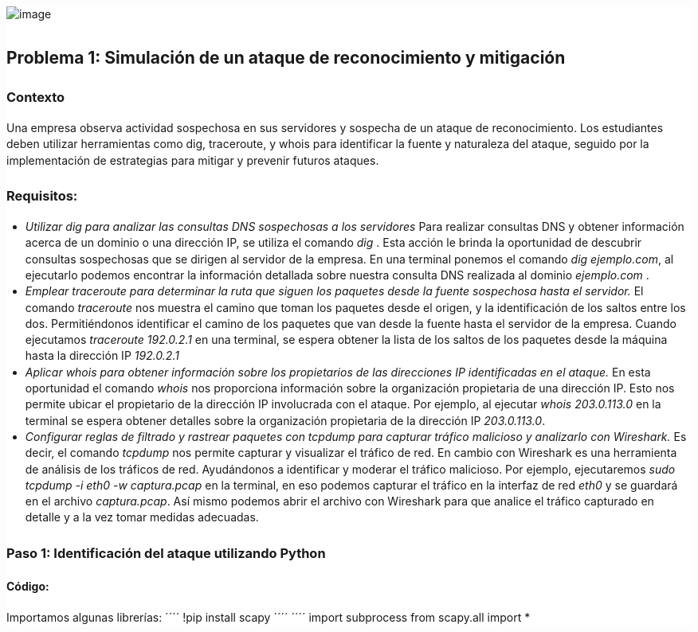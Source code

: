 ![image](https://github.com/Fx2048/COMU_REDES/assets/131219987/d5f3b263-5faa-4d93-8b2f-8a26997b470e)

## Problema 1: Simulación de un ataque de reconocimiento y mitigación 


### Contexto
Una empresa observa actividad sospechosa en sus servidores y sospecha de un ataque de reconocimiento. Los estudiantes deben utilizar herramientas como dig, traceroute, y whois para identificar la fuente y naturaleza del ataque, seguido por la implementación de estrategias para mitigar y prevenir futuros ataques.


### Requisitos:
* *Utilizar dig para analizar las consultas DNS sospechosas a los servidores*
Para realizar consultas DNS y obtener información acerca de un dominio o una dirección IP, se utiliza el comando *dig* . Esta acción le brinda la oportunidad de descubrir consultas sospechosas que se dirigen al servidor de la empresa.
En una terminal ponemos el comando *dig ejemplo.com*, al ejecutarlo podemos encontrar la información detallada sobre nuestra consulta DNS realizada al dominio *ejemplo.com* .
* *Emplear traceroute para determinar la ruta que siguen los paquetes desde la fuente sospechosa hasta el servidor.*
 El comando *traceroute* nos muestra el camino que toman los paquetes desde el origen, y la identificación de los saltos entre los dos. Permitiéndonos identificar  el camino de los paquetes que van desde la fuente hasta el servidor de la empresa.
Cuando ejecutamos *traceroute 192.0.2.1* en una terminal, se espera obtener la lista de los saltos de los paquetes desde la máquina hasta la dirección IP *192.0.2.1*
* *Aplicar whois para obtener información sobre los propietarios de las direcciones IP identificadas en el ataque.*
En esta oportunidad el comando *whois* nos proporciona información sobre la organización propietaria de una dirección IP.  Esto nos permite ubicar el propietario de la  dirección IP involucrada con el ataque. 
Por ejemplo, al ejecutar *whois 203.0.113.0* en la terminal se espera obtener detalles sobre la organización propietaria de la dirección IP *203.0.113.0*.
* *Configurar reglas de filtrado y rastrear paquetes con tcpdump para capturar tráfico malicioso y analizarlo con Wireshark.*
Es decir, el comando *tcpdump* nos  permite capturar y visualizar el tráfico de red. En cambio con Wireshark es una herramienta de análisis de los tráficos de red. Ayudándonos a identificar y moderar el tráfico malicioso.
Por ejemplo, ejecutaremos *sudo tcpdump -i eth0 -w captura.pcap* en la terminal, en eso podemos capturar el tráfico en la interfaz de red *eth0* y se guardará en el archivo *captura.pcap*. Así mismo podemos abrir el archivo con Wireshark para que analice el tráfico capturado en detalle y a la vez tomar medidas adecuadas. 
### Paso 1: Identificación del ataque utilizando Python


#### Código:
Importamos algunas librerías:
´´´´
!pip install scapy
´´´´
´´´´
import subprocess
from scapy.all import *
